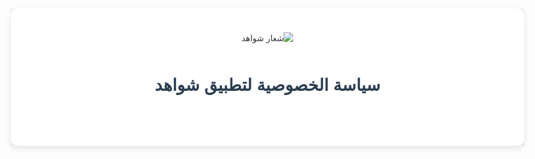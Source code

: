 <!DOCTYPE html>
<html lang="ar" dir="rtl">
<head>
  <meta charset="UTF-8" />
  <meta name="viewport" content="width=device-width, initial-scale=1.0"/>
  <title>سياسة الخصوصية - تطبيق شواهد</title>
  <style>
    body {
      font-family: 'Cairo', sans-serif;
      background-color: #f2f2f2;
      color: #333;
      padding: 30px;
      margin: 0;
    }
    .container {
      max-width: 900px;
      margin: auto;
      background: white;
      padding: 40px;
      border-radius: 12px;
      box-shadow: 0 4px 12px rgba(0,0,0,0.1);
    }
    h1, h2 {
      color: #2c3e50;
    }
    ul {
      padding-right: 20px;
    }
    header {
      text-align: center;
      margin-bottom: 40px;
    }
    img.logo {
      width: 100px;
      height: auto;
      margin-bottom: 10px;
    }
    footer {
      text-align: center;
      margin-top: 40px;
      font-size: 14px;
      color: #777;
    }
    a {
      color: #1e90ff;
      text-decoration: none;
    }
    .highlight {
      background-color: #e8f4fd;
      padding: 15px;
      border-right: 4px solid #1e90ff;
      margin: 15px 0;
    }
  </style>
</head>
<body>
  <div class="container">
    <header>
      <img src="https://salehalqarni.github.io/shawahid-privacy/logo.png" alt="شعار شواهد" class="logo" />
      <h1>سياسة الخصوصية لتطبيق شواهد</h1>
    </header>
    